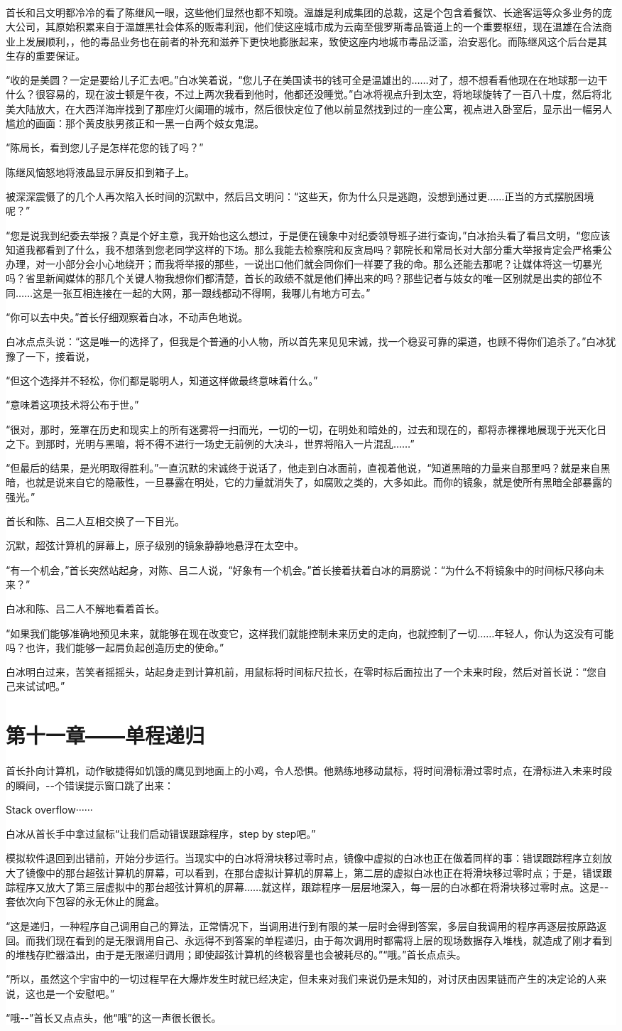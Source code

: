 首长和吕文明都冷冷的看了陈继风一眼，这些他们显然也都不知晓。温雄是利成集团的总裁，这是个包含着餐饮、长途客运等众多业务的庞大公司，其原始积累来自于温雄黑社会体系的贩毒利润，他们使这座城市成为云南至俄罗斯毒品管道上的一个重要枢纽，现在温雄在合法商业上发展顺利，，他的毒品业务也在前者的补充和滋养下更快地膨胀起来，致使这座内地城市毒品泛滥，治安恶化。而陈继风这个后台是其生存的重要保证。

“收的是美圆？一定是要给儿子汇去吧。”白冰笑着说，“您儿子在美国读书的钱可全是温雄出的……对了，想不想看看他现在在地球那一边干什么？很容易的，现在波士顿是午夜，不过上两次我看到他时，他都还没睡觉。”白冰将视点升到太空，将地球旋转了一百八十度，然后将北美大陆放大，在大西洋海岸找到了那座灯火阑珊的城市，然后很快定位了他以前显然找到过的一座公寓，视点进入卧室后，显示出一幅另人尴尬的画面：那个黄皮肤男孩正和一黑一白两个妓女鬼混。

“陈局长，看到您儿子是怎样花您的钱了吗？”

陈继风恼怒地将液晶显示屏反扣到箱子上。

被深深震慑了的几个人再次陷入长时间的沉默中，然后吕文明问：“这些天，你为什么只是逃跑，没想到通过更……正当的方式摆脱困境呢？”

“您是说我到纪委去举报？真是个好主意，我开始也这么想过，于是便在镜象中对纪委领导班子进行查询，”白冰抬头看了看吕文明，“您应该知道我都看到了什么，我不想落到您老同学这样的下场。那么我能去检察院和反贪局吗？郭院长和常局长对大部分重大举报肯定会严格秉公办理，对一小部分会小心地绕开；而我将举报的那些，一说出口他们就会同你们一样要了我的命。那么还能去那呢？让媒体将这一切暴光吗？省里新闻媒体的那几个关键人物我想你们都清楚，首长的政绩不就是他们捧出来的吗？那些记者与妓女的唯一区别就是出卖的部位不同……这是一张互相连接在一起的大网，那一跟线都动不得啊，我哪儿有地方可去。”

“你可以去中央。”首长仔细观察着白冰，不动声色地说。

白冰点点头说：“这是唯一的选择了，但我是个普通的小人物，所以首先来见见宋诚，找一个稳妥可靠的渠道，也顾不得你们追杀了。”白冰犹豫了一下，接着说，

“但这个选择并不轻松，你们都是聪明人，知道这样做最终意味着什么。”

“意味着这项技术将公布于世。”

“很对，那时，笼罩在历史和现实上的所有迷雾将一扫而光，一切的一切，在明处和暗处的，过去和现在的，都将赤裸裸地展现于光天化日之下。到那时，光明与黑暗，将不得不进行一场史无前例的大决斗，世界将陷入一片混乱……”

“但最后的结果，是光明取得胜利。”一直沉默的宋诚终于说话了，他走到白冰面前，直视着他说，“知道黑暗的力量来自那里吗？就是来自黑暗，也就是说来自它的隐蔽性，一旦暴露在明处，它的力量就消失了，如腐败之类的，大多如此。而你的镜象，就是使所有黑暗全部暴露的强光。”

首长和陈、吕二人互相交换了一下目光。

沉默，超弦计算机的屏幕上，原子级别的镜象静静地悬浮在太空中。

“有一个机会，”首长突然站起身，对陈、吕二人说，“好象有一个机会。”首长接着扶着白冰的肩膀说：“为什么不将镜象中的时间标尺移向未来？”

白冰和陈、吕二人不解地看着首长。

“如果我们能够准确地预见未来，就能够在现在改变它，这样我们就能控制未来历史的走向，也就控制了一切……年轻人，你认为这没有可能吗？也许，我们能够一起肩负起创造历史的使命。”

白冰明白过来，苦笑者摇摇头，站起身走到计算机前，用鼠标将时间标尺拉长，在零时标后面拉出了一个未来时段，然后对首长说：“您自己来试试吧。”

# 第十一章——单程递归

首长扑向计算机，动作敏捷得如饥饿的鹰见到地面上的小鸡，令人恐惧。他熟练地移动鼠标，将时间滑标滑过零时点，在滑标进入未来时段的瞬间，--个错误提示窗口跳了出来：

Stack overflow······

白冰从首长手中拿过鼠标“让我们启动错误跟踪程序，step by step吧。”

模拟软件退回到出错前，开始分步运行。当现实中的白冰将滑块移过零时点，镜像中虚拟的白冰也正在做着同样的事：错误跟踪程序立刻放大了镜像中的那台超弦计算机的屏幕，可以看到，在那台虚拟计算机的屏幕上，第二层的虚拟白冰也正在将滑块移过零时点；于是，错误跟踪程序又放大了第三层虚拟中的那台超弦计算机的屏幕……就这样，跟踪程序一层层地深入，每一层的白冰都在将滑块移过零时点。这是--套依次向下包容的永无休止的魔盒。

“这是递归，一种程序自己调用自己的算法，正常情况下，当调用进行到有限的某一层时会得到答案，多层自我调用的程序再逐层按原路返回。而我们现在看到的是无限调用自己、永远得不到答案的单程递归，由于每次调用时都需将上层的现场数据存入堆栈，就造成了刚才看到的堆栈存贮器溢出，由于是无限递归调用；即使超弦计算机的终极容量也会被耗尽的。”“哦。”首长点点头。

“所以，虽然这个宇宙中的一切过程早在大爆炸发生时就已经决定，但未来对我们来说仍是未知的，对讨厌由因果链而产生的决定论的人来说，这也是一个安慰吧。”

“哦--”首长又点点头，他“哦”的这一声很长很长。
